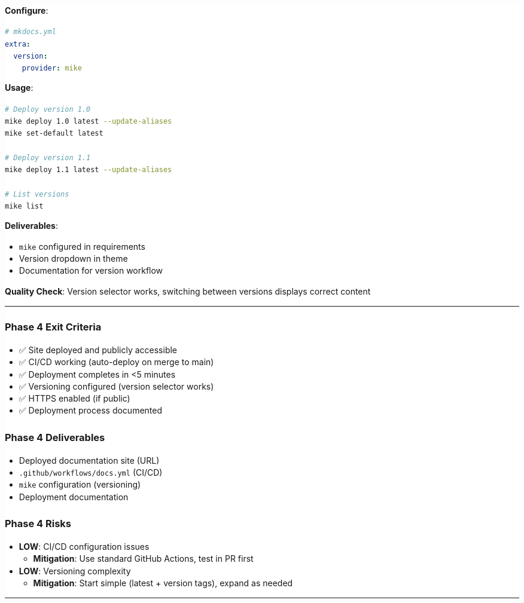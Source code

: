 **Configure**:
```yaml
# mkdocs.yml
extra:
  version:
    provider: mike
```

**Usage**:
```bash
# Deploy version 1.0
mike deploy 1.0 latest --update-aliases
mike set-default latest

# Deploy version 1.1
mike deploy 1.1 latest --update-aliases

# List versions
mike list
```

**Deliverables**:
- `mike` configured in requirements
- Version dropdown in theme
- Documentation for version workflow

**Quality Check**: Version selector works, switching between versions displays correct content

---

### Phase 4 Exit Criteria

- ✅ Site deployed and publicly accessible
- ✅ CI/CD working (auto-deploy on merge to main)
- ✅ Deployment completes in <5 minutes
- ✅ Versioning configured (version selector works)
- ✅ HTTPS enabled (if public)
- ✅ Deployment process documented

### Phase 4 Deliverables

- Deployed documentation site (URL)
- `.github/workflows/docs.yml` (CI/CD)
- `mike` configuration (versioning)
- Deployment documentation

### Phase 4 Risks

- **LOW**: CI/CD configuration issues
  - **Mitigation**: Use standard GitHub Actions, test in PR first
- **LOW**: Versioning complexity
  - **Mitigation**: Start simple (latest + version tags), expand as needed

---
